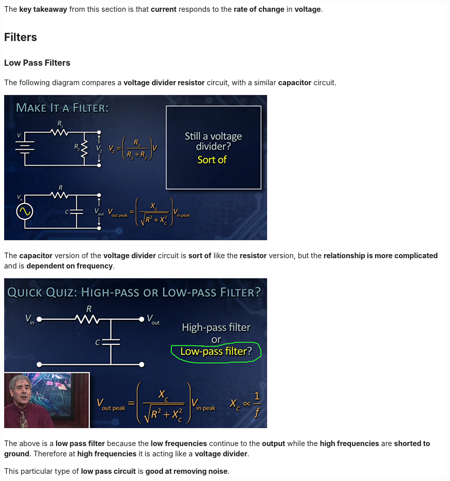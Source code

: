 The **key takeaway** from this section is that **current** responds to the **rate of change** in **voltage**.

## Filters

### Low Pass Filters

The following diagram compares a **voltage divider resistor** circuit, with a similar **capacitor** circuit.

![ch05-05-FilterCapacitors.png](images/GreatCourses/ch05/ch05-05-FilterCapacitors.png)

The **capacitor** version of the **voltage divider** circuit is **sort of** like the **resistor** version, but the **relationship is more complicated** and is **dependent on frequency**.

![ch05-06-FilterCapacitors.png](images/GreatCourses/ch05/ch05-06-FilterCapacitors.png)

The above is a **low pass filter** because the **low frequencies** continue to the **output** while the **high frequencies** are **shorted to ground**.  Therefore at **high frequencies** it is acting like a **voltage divider**.

This particular type of **low pass circuit** is **good at removing noise**.
